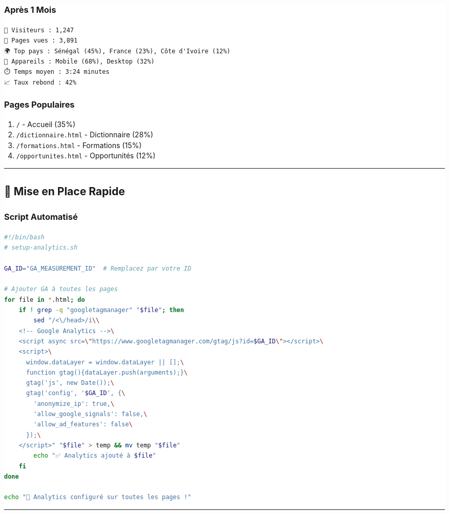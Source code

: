### Après 1 Mois
```
👥 Visiteurs : 1,247
📄 Pages vues : 3,891
🌍 Top pays : Sénégal (45%), France (23%), Côte d'Ivoire (12%)
📱 Appareils : Mobile (68%), Desktop (32%)
⏱️ Temps moyen : 3:24 minutes
📈 Taux rebond : 42%
```

### Pages Populaires
1. `/` - Accueil (35%)
2. `/dictionnaire.html` - Dictionnaire (28%)
3. `/formations.html` - Formations (15%)
4. `/opportunites.html` - Opportunités (12%)

---

## 🚀 Mise en Place Rapide

### Script Automatisé

```bash
#!/bin/bash
# setup-analytics.sh

GA_ID="GA_MEASUREMENT_ID"  # Remplacez par votre ID

# Ajouter GA à toutes les pages
for file in *.html; do
    if ! grep -q "googletagmanager" "$file"; then
        sed "/<\/head>/i\\
    <!-- Google Analytics -->\
    <script async src=\"https://www.googletagmanager.com/gtag/js?id=$GA_ID\"></script>\
    <script>\
      window.dataLayer = window.dataLayer || [];\
      function gtag(){dataLayer.push(arguments);}\
      gtag('js', new Date());\
      gtag('config', '$GA_ID', {\
        'anonymize_ip': true,\
        'allow_google_signals': false,\
        'allow_ad_features': false\
      });\
    </script>" "$file" > temp && mv temp "$file"
        echo "✅ Analytics ajouté à $file"
    fi
done

echo "🎉 Analytics configuré sur toutes les pages !"
```

---